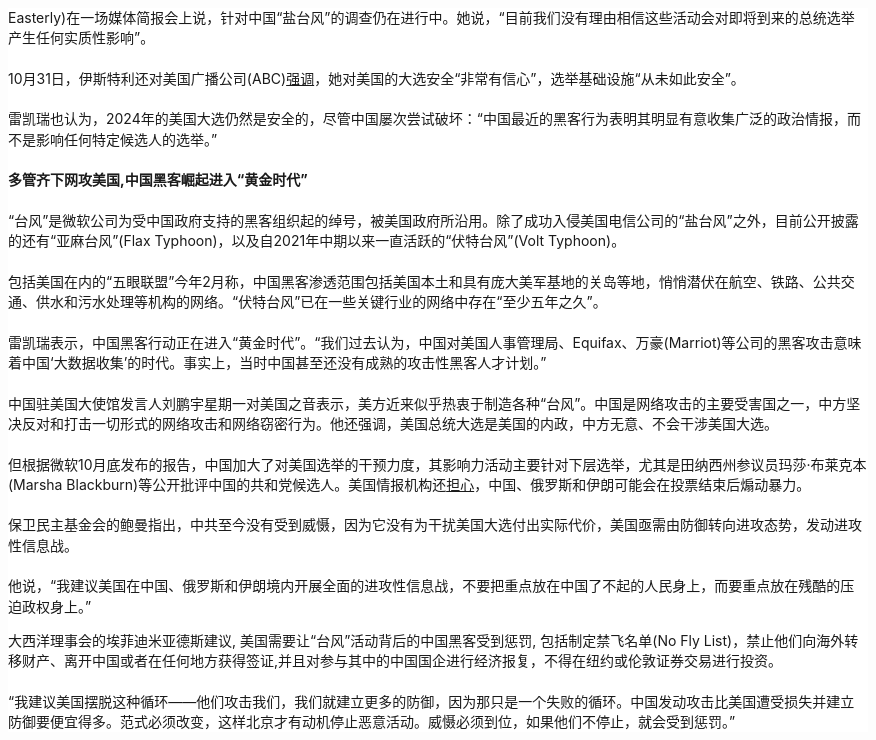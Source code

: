 Easterly)在一场媒体简报会上说，针对中国“盐台风”的调查仍在进行中。她说，“目前我们没有理由相信这些活动会对即将到来的总统选举产生任何实质性影响”。<br /><br />10月31日，伊斯特利还对美国广播公司(ABC)<a href="https://abcnews.go.com/Politics/election-infrastructure-secure-cisa-chief/story?id=115363983" target="_blank">强调</a>，她对美国的大选安全“非常有信心”，选举基础设施“从未如此安全”。<br /><br />雷凯瑞也认为，2024年的美国大选仍然是安全的，尽管中国屡次尝试破坏：“中国最近的黑客行为表明其明显有意收集广泛的政治情报，而不是影响任何特定候选人的选举。”<br /><br /><strong>多管齐下网攻美国,中国黑客崛起进入“黄金时代”</strong><br /><br />“台风”是微软公司为受中国政府支持的黑客组织起的绰号，被美国政府所沿用。除了成功入侵美国电信公司的“盐台风”之外，目前公开披露的还有“亚麻台风”(Flax Typhoon)，以及自2021年中期以来一直活跃的“伏特台风”(Volt Typhoon)。<br /><br />包括美国在内的“五眼联盟”今年2月称，中国黑客渗透范围包括美国本土和具有庞大美军基地的关岛等地，悄悄潜伏在航空、铁路、公共交通、供水和污水处理等机构的网络。“伏特台风”已在一些关键行业的网络中存在“至少五年之久”。<br /><br />雷凯瑞表示，中国黑客行动正在进入“黄金时代”。“我们过去认为，中国对美国人事管理局、Equifax、万豪(Marriot)等公司的黑客攻击意味着中国‘大数据收集’的时代。事实上，当时中国甚至还没有成熟的攻击性黑客人才计划。”<br /><br />中国驻美国大使馆发言人刘鹏宇星期一对美国之音表示，美方近来似乎热衷于制造各种“台风”。中国是网络攻击的主要受害国之一，中方坚决反对和打击一切形式的网络攻击和网络窃密行为。他还强调，美国总统大选是美国的内政，中方无意、不会干涉美国大选。<br /><br />但根据微软10月底发布的报告，中国加大了对美国选举的干预力度，其影响力活动主要针对下层选举，尤其是田纳西州参议员玛莎·布莱克本(Marsha Blackburn)等公开批评中国的共和党候选人。美国情报机构还<a href="https://www.voachinese.com/a/us-warns-ramped-up-influence-efforts-looking-to-stoke-violence-20241022/7833065.html" target="_blank">担心</a>，中国、俄罗斯和伊朗可能会在投票结束后煽动暴力。<br /><br />保卫民主基金会的鲍曼指出，中共至今没有受到威慑，因为它没有为干扰美国大选付出实际代价，美国亟需由防御转向进攻态势，发动进攻性信息战。<br /><br />他说，“我建议美国在中国、俄罗斯和伊朗境内开展全面的进攻性信息战，不要把重点放在中国了不起的人民身上，而要重点放在残酷的压迫政权身上。”</p><p>大西洋理事会的埃菲迪米亚德斯建议, 美国需要让“台风”活动背后的中国黑客受到惩罚, 包括制定禁飞名单(No Fly List)，禁止他们向海外转移财产、离开中国或者在任何地方获得签证,并且对参与其中的中国国企进行经济报复，不得在纽约或伦敦证券交易进行投资。<br /><br />“我建议美国摆脱这种循环——他们攻击我们，我们就建立更多的防御，因为那只是一个失败的循环。中国发动攻击比美国遭受损失并建立防御要便宜得多。范式必须改变，这样北京才有动机停止恶意活动。威慑必须到位，如果他们不停止，就会受到惩罚。”</p>
